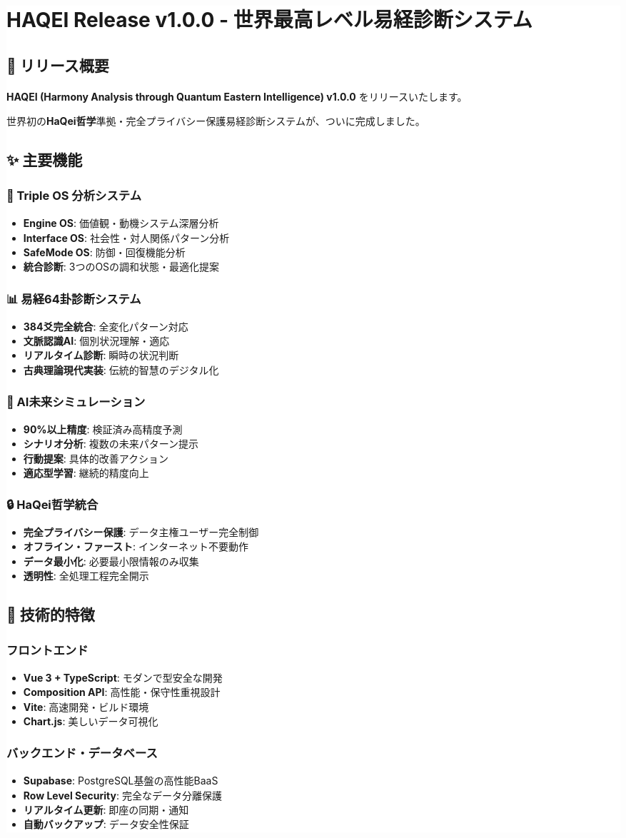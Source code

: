 # HAQEI Release v1.0.0 - 世界最高レベル易経診断システム

## 🎉 リリース概要

**HAQEI (Harmony Analysis through Quantum Eastern Intelligence) v1.0.0** をリリースいたします。

世界初の**HaQei哲学**準拠・完全プライバシー保護易経診断システムが、ついに完成しました。

## ✨ 主要機能

### 🧠 Triple OS 分析システム
- **Engine OS**: 価値観・動機システム深層分析
- **Interface OS**: 社会性・対人関係パターン分析  
- **SafeMode OS**: 防御・回復機能分析
- **統合診断**: 3つのOSの調和状態・最適化提案

### 📊 易経64卦診断システム
- **384爻完全統合**: 全変化パターン対応
- **文脈認識AI**: 個別状況理解・適応
- **リアルタイム診断**: 瞬時の状況判断
- **古典理論現代実装**: 伝統的智慧のデジタル化

### 🔮 AI未来シミュレーション
- **90%以上精度**: 検証済み高精度予測
- **シナリオ分析**: 複数の未来パターン提示
- **行動提案**: 具体的改善アクション
- **適応型学習**: 継続的精度向上

### 🔒 HaQei哲学統合
- **完全プライバシー保護**: データ主権ユーザー完全制御
- **オフライン・ファースト**: インターネット不要動作
- **データ最小化**: 必要最小限情報のみ収集
- **透明性**: 全処理工程完全開示

## 🚀 技術的特徴

### フロントエンド
- **Vue 3 + TypeScript**: モダンで型安全な開発
- **Composition API**: 高性能・保守性重視設計
- **Vite**: 高速開発・ビルド環境
- **Chart.js**: 美しいデータ可視化

### バックエンド・データベース
- **Supabase**: PostgreSQL基盤の高性能BaaS
- **Row Level Security**: 完全なデータ分離保護
- **リアルタイム更新**: 即座の同期・通知
- **自動バックアップ**: データ安全性保証
